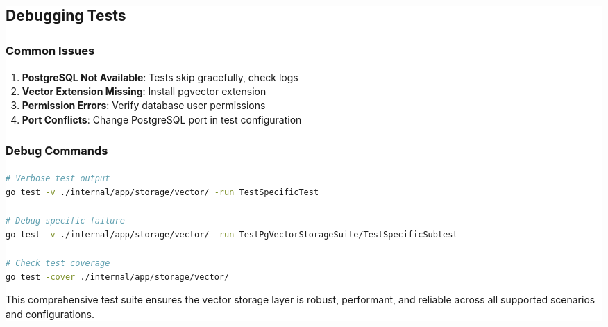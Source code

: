 ## Debugging Tests

### Common Issues
1. **PostgreSQL Not Available**: Tests skip gracefully, check logs
2. **Vector Extension Missing**: Install pgvector extension
3. **Permission Errors**: Verify database user permissions
4. **Port Conflicts**: Change PostgreSQL port in test configuration

### Debug Commands
```bash
# Verbose test output
go test -v ./internal/app/storage/vector/ -run TestSpecificTest

# Debug specific failure
go test -v ./internal/app/storage/vector/ -run TestPgVectorStorageSuite/TestSpecificSubtest

# Check test coverage
go test -cover ./internal/app/storage/vector/
```

This comprehensive test suite ensures the vector storage layer is robust, performant, and reliable across all supported scenarios and configurations.